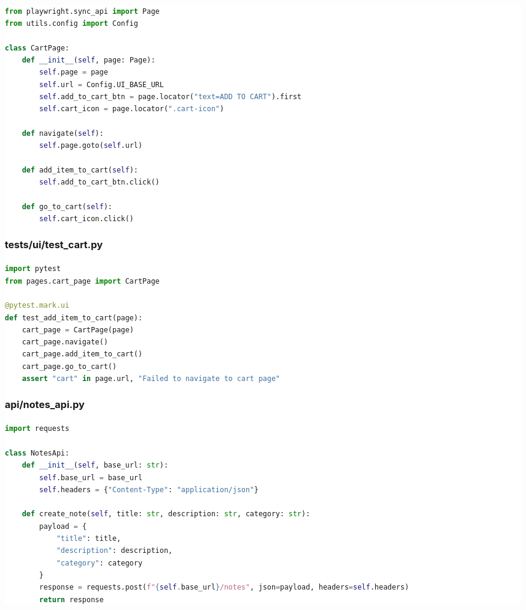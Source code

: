 ```python
from playwright.sync_api import Page
from utils.config import Config

class CartPage:
    def __init__(self, page: Page):
        self.page = page
        self.url = Config.UI_BASE_URL
        self.add_to_cart_btn = page.locator("text=ADD TO CART").first
        self.cart_icon = page.locator(".cart-icon")

    def navigate(self):
        self.page.goto(self.url)

    def add_item_to_cart(self):
        self.add_to_cart_btn.click()

    def go_to_cart(self):
        self.cart_icon.click()
```

### tests/ui/test_cart.py

```python
import pytest
from pages.cart_page import CartPage

@pytest.mark.ui
def test_add_item_to_cart(page):
    cart_page = CartPage(page)
    cart_page.navigate()
    cart_page.add_item_to_cart()
    cart_page.go_to_cart()
    assert "cart" in page.url, "Failed to navigate to cart page"
```

### api/notes_api.py

```python
import requests

class NotesApi:
    def __init__(self, base_url: str):
        self.base_url = base_url
        self.headers = {"Content-Type": "application/json"}

    def create_note(self, title: str, description: str, category: str):
        payload = {
            "title": title,
            "description": description,
            "category": category
        }
        response = requests.post(f"{self.base_url}/notes", json=payload, headers=self.headers)
        return response
```
